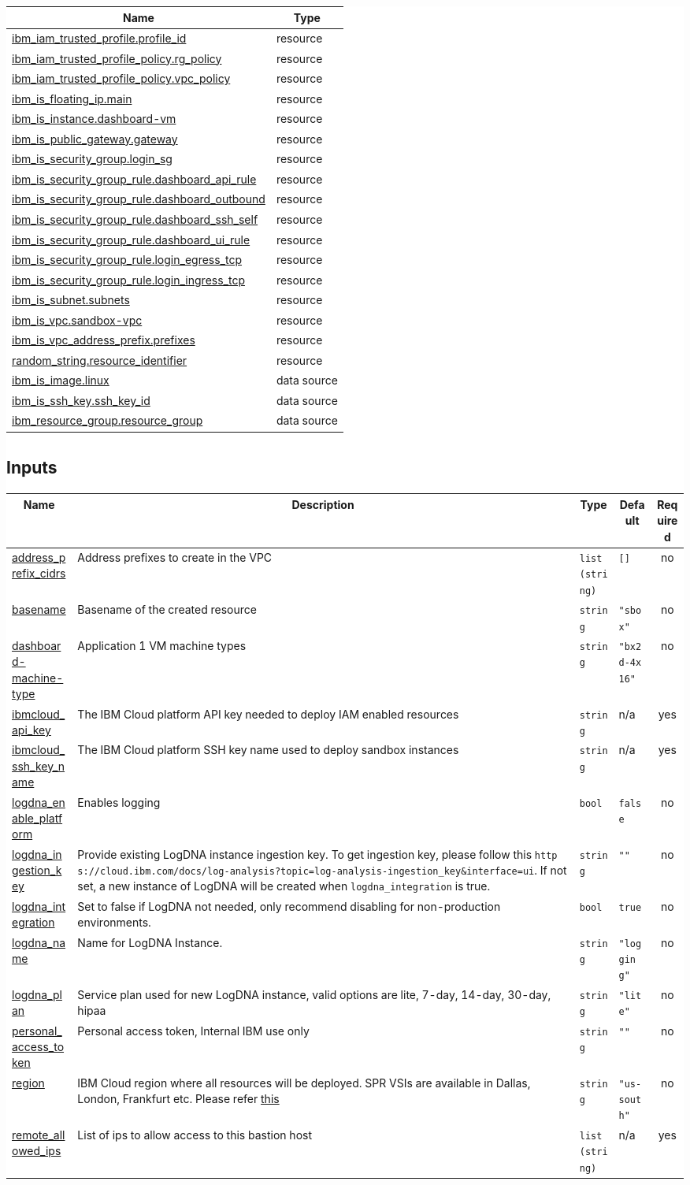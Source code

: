 | Name | Type |
|------|------|
| [ibm_iam_trusted_profile.profile_id](https://registry.terraform.io/providers/IBM-Cloud/ibm/1.62.0/docs/resources/iam_trusted_profile) | resource |
| [ibm_iam_trusted_profile_policy.rg_policy](https://registry.terraform.io/providers/IBM-Cloud/ibm/1.62.0/docs/resources/iam_trusted_profile_policy) | resource |
| [ibm_iam_trusted_profile_policy.vpc_policy](https://registry.terraform.io/providers/IBM-Cloud/ibm/1.62.0/docs/resources/iam_trusted_profile_policy) | resource |
| [ibm_is_floating_ip.main](https://registry.terraform.io/providers/IBM-Cloud/ibm/1.62.0/docs/resources/is_floating_ip) | resource |
| [ibm_is_instance.dashboard-vm](https://registry.terraform.io/providers/IBM-Cloud/ibm/1.62.0/docs/resources/is_instance) | resource |
| [ibm_is_public_gateway.gateway](https://registry.terraform.io/providers/IBM-Cloud/ibm/1.62.0/docs/resources/is_public_gateway) | resource |
| [ibm_is_security_group.login_sg](https://registry.terraform.io/providers/IBM-Cloud/ibm/1.62.0/docs/resources/is_security_group) | resource |
| [ibm_is_security_group_rule.dashboard_api_rule](https://registry.terraform.io/providers/IBM-Cloud/ibm/1.62.0/docs/resources/is_security_group_rule) | resource |
| [ibm_is_security_group_rule.dashboard_outbound](https://registry.terraform.io/providers/IBM-Cloud/ibm/1.62.0/docs/resources/is_security_group_rule) | resource |
| [ibm_is_security_group_rule.dashboard_ssh_self](https://registry.terraform.io/providers/IBM-Cloud/ibm/1.62.0/docs/resources/is_security_group_rule) | resource |
| [ibm_is_security_group_rule.dashboard_ui_rule](https://registry.terraform.io/providers/IBM-Cloud/ibm/1.62.0/docs/resources/is_security_group_rule) | resource |
| [ibm_is_security_group_rule.login_egress_tcp](https://registry.terraform.io/providers/IBM-Cloud/ibm/1.62.0/docs/resources/is_security_group_rule) | resource |
| [ibm_is_security_group_rule.login_ingress_tcp](https://registry.terraform.io/providers/IBM-Cloud/ibm/1.62.0/docs/resources/is_security_group_rule) | resource |
| [ibm_is_subnet.subnets](https://registry.terraform.io/providers/IBM-Cloud/ibm/1.62.0/docs/resources/is_subnet) | resource |
| [ibm_is_vpc.sandbox-vpc](https://registry.terraform.io/providers/IBM-Cloud/ibm/1.62.0/docs/resources/is_vpc) | resource |
| [ibm_is_vpc_address_prefix.prefixes](https://registry.terraform.io/providers/IBM-Cloud/ibm/1.62.0/docs/resources/is_vpc_address_prefix) | resource |
| [random_string.resource_identifier](https://registry.terraform.io/providers/hashicorp/random/3.5.1/docs/resources/string) | resource |
| [ibm_is_image.linux](https://registry.terraform.io/providers/IBM-Cloud/ibm/1.62.0/docs/data-sources/is_image) | data source |
| [ibm_is_ssh_key.ssh_key_id](https://registry.terraform.io/providers/IBM-Cloud/ibm/1.62.0/docs/data-sources/is_ssh_key) | data source |
| [ibm_resource_group.resource_group](https://registry.terraform.io/providers/IBM-Cloud/ibm/1.62.0/docs/data-sources/resource_group) | data source |

## Inputs

| Name | Description | Type | Default | Required |
|------|-------------|------|---------|:--------:|
| <a name="input_address_prefix_cidrs"></a> [address\_prefix\_cidrs](#input\_address\_prefix\_cidrs) | Address prefixes to create in the VPC | `list(string)` | `[]` | no |
| <a name="input_basename"></a> [basename](#input\_basename) | Basename of the created resource | `string` | `"sbox"` | no |
| <a name="input_dashboard-machine-type"></a> [dashboard-machine-type](#input\_dashboard-machine-type) | Application 1 VM machine types | `string` | `"bx2d-4x16"` | no |
| <a name="input_ibmcloud_api_key"></a> [ibmcloud\_api\_key](#input\_ibmcloud\_api\_key) | The IBM Cloud platform API key needed to deploy IAM enabled resources | `string` | n/a | yes |
| <a name="input_ibmcloud_ssh_key_name"></a> [ibmcloud\_ssh\_key\_name](#input\_ibmcloud\_ssh\_key\_name) | The IBM Cloud platform SSH key name used to deploy sandbox instances | `string` | n/a | yes |
| <a name="input_logdna_enable_platform"></a> [logdna\_enable\_platform](#input\_logdna\_enable\_platform) | Enables logging | `bool` | `false` | no |
| <a name="input_logdna_ingestion_key"></a> [logdna\_ingestion\_key](#input\_logdna\_ingestion\_key) | Provide existing LogDNA instance ingestion key. To get ingestion key, please follow this `https://cloud.ibm.com/docs/log-analysis?topic=log-analysis-ingestion_key&interface=ui`. If not set, a new instance of LogDNA will be created when `logdna_integration` is true. | `string` | `""` | no |
| <a name="input_logdna_integration"></a> [logdna\_integration](#input\_logdna\_integration) | Set to false if LogDNA not needed, only recommend disabling for non-production environments. | `bool` | `true` | no |
| <a name="input_logdna_name"></a> [logdna\_name](#input\_logdna\_name) | Name for LogDNA Instance. | `string` | `"logging"` | no |
| <a name="input_logdna_plan"></a> [logdna\_plan](#input\_logdna\_plan) | Service plan used for new LogDNA instance, valid options are lite, 7-day, 14-day, 30-day, hipaa | `string` | `"lite"` | no |
| <a name="input_personal_access_token"></a> [personal\_access\_token](#input\_personal\_access\_token) | Personal access token, Internal IBM use only | `string` | `""` | no |
| <a name="input_region"></a> [region](#input\_region) | IBM Cloud region where all resources will be deployed. SPR VSIs are available in Dallas, London, Frankfurt etc. Please refer [this](https://cloud.ibm.com/docs/vpc?topic=vpc-profiles&interface=ui#next-gen-profiles) | `string` | `"us-south"` | no |
| <a name="input_remote_allowed_ips"></a> [remote\_allowed\_ips](#input\_remote\_allowed\_ips) | List of ips to allow access to this bastion host | `list(string)` | n/a | yes |